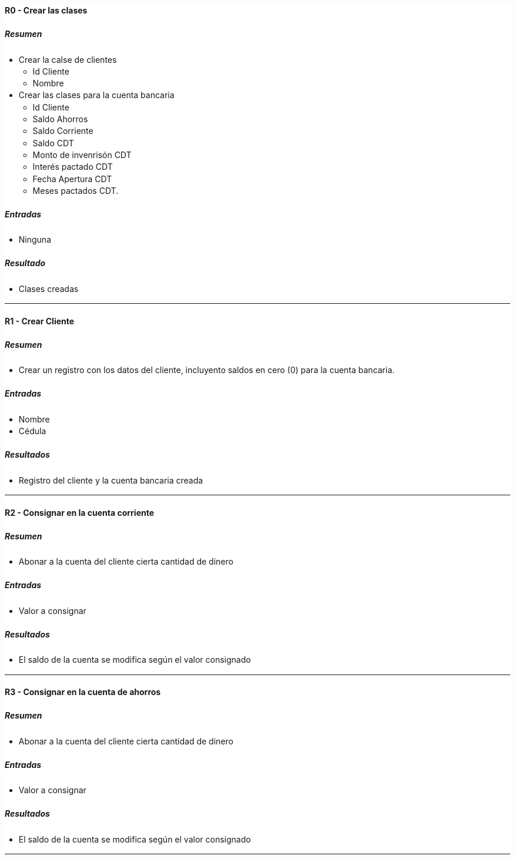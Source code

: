 #### R0 - Crear las clases
##### Resumen
- Crear la calse de clientes
    - Id Cliente
    - Nombre
- Crear las clases para la cuenta bancaria
    - Id Cliente
    - Saldo Ahorros
    - Saldo Corriente
    - Saldo CDT
    - Monto de invenrisón CDT
    - Interés pactado CDT
    - Fecha Apertura CDT
    - Meses pactados CDT.
##### Entradas
- Ninguna
##### Resultado
- Clases creadas

---
#### R1 - Crear Cliente
##### Resumen
- Crear un registro con los datos del cliente, incluyento saldos en cero (0) para la cuenta bancaria.
##### Entradas
- Nombre
- Cédula
##### Resultados
- Registro del cliente y la cuenta bancaria creada

---
#### R2 - Consignar en la cuenta corriente
##### Resumen
- Abonar a la cuenta del cliente cierta cantidad de dinero
##### Entradas
- Valor a consignar
##### Resultados
- El saldo de la cuenta se modifica según el valor consignado

---
#### R3 - Consignar en la cuenta de ahorros
##### Resumen
- Abonar a la cuenta del cliente cierta cantidad de dinero
##### Entradas
- Valor a consignar
##### Resultados
- El saldo de la cuenta se modifica según el valor consignado

---
